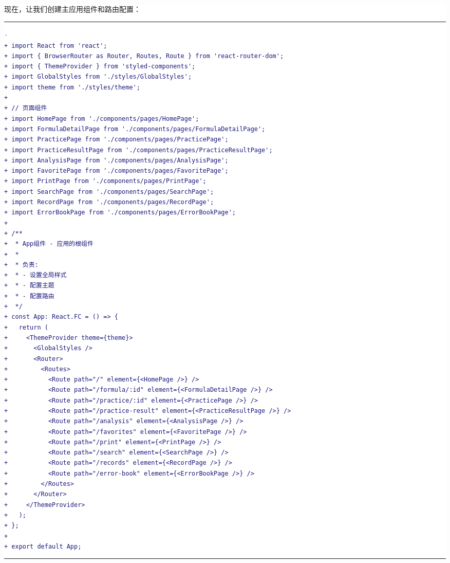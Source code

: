 
现在，让我们创建主应用组件和路由配置：

---

```diff
- 
+ import React from 'react';
+ import { BrowserRouter as Router, Routes, Route } from 'react-router-dom';
+ import { ThemeProvider } from 'styled-components';
+ import GlobalStyles from './styles/GlobalStyles';
+ import theme from './styles/theme';
+ 
+ // 页面组件
+ import HomePage from './components/pages/HomePage';
+ import FormulaDetailPage from './components/pages/FormulaDetailPage';
+ import PracticePage from './components/pages/PracticePage';
+ import PracticeResultPage from './components/pages/PracticeResultPage';
+ import AnalysisPage from './components/pages/AnalysisPage';
+ import FavoritePage from './components/pages/FavoritePage';
+ import PrintPage from './components/pages/PrintPage';
+ import SearchPage from './components/pages/SearchPage';
+ import RecordPage from './components/pages/RecordPage';
+ import ErrorBookPage from './components/pages/ErrorBookPage';
+ 
+ /**
+  * App组件 - 应用的根组件
+  * 
+  * 负责:
+  * - 设置全局样式
+  * - 配置主题
+  * - 配置路由
+  */
+ const App: React.FC = () => {
+   return (
+     <ThemeProvider theme={theme}>
+       <GlobalStyles />
+       <Router>
+         <Routes>
+           <Route path="/" element={<HomePage />} />
+           <Route path="/formula/:id" element={<FormulaDetailPage />} />
+           <Route path="/practice/:id" element={<PracticePage />} />
+           <Route path="/practice-result" element={<PracticeResultPage />} />
+           <Route path="/analysis" element={<AnalysisPage />} />
+           <Route path="/favorites" element={<FavoritePage />} />
+           <Route path="/print" element={<PrintPage />} />
+           <Route path="/search" element={<SearchPage />} />
+           <Route path="/records" element={<RecordPage />} />
+           <Route path="/error-book" element={<ErrorBookPage />} />
+         </Routes>
+       </Router>
+     </ThemeProvider>
+   );
+ };
+ 
+ export default App; 
```

---